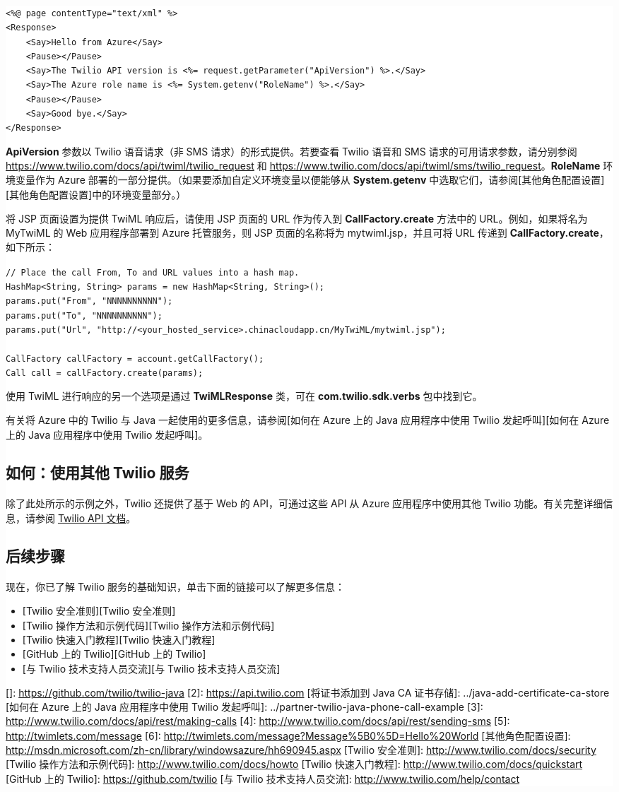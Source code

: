     <%@ page contentType="text/xml" %>
    <Response> 
        <Say>Hello from Azure</Say>
        <Pause></Pause>
        <Say>The Twilio API version is <%= request.getParameter("ApiVersion") %>.</Say>
        <Say>The Azure role name is <%= System.getenv("RoleName") %>.</Say>
        <Pause></Pause>
        <Say>Good bye.</Say>
    </Response>

**ApiVersion** 参数以 Twilio 语音请求（非 SMS 请求）的形式提供。若要查看 Twilio 语音和 SMS 请求的可用请求参数，请分别参阅 <https://www.twilio.com/docs/api/twiml/twilio_request> 和 <https://www.twilio.com/docs/api/twiml/sms/twilio_request>。**RoleName** 环境变量作为 Azure 部署的一部分提供。（如果要添加自定义环境变量以便能够从 **System.getenv** 中选取它们，请参阅[其他角色配置设置][其他角色配置设置]中的环境变量部分。）

将 JSP 页面设置为提供 TwiML 响应后，请使用 JSP 页面的 URL 作为传入到 **CallFactory.create** 方法中的 URL。例如，如果将名为 MyTwiML 的 Web 应用程序部署到 Azure 托管服务，则 JSP 页面的名称将为 mytwiml.jsp，并且可将 URL 传递到 **CallFactory.create**，如下所示：

    // Place the call From, To and URL values into a hash map. 
    HashMap<String, String> params = new HashMap<String, String>();
    params.put("From", "NNNNNNNNNN");
    params.put("To", "NNNNNNNNNN");
    params.put("Url", "http://<your_hosted_service>.chinacloudapp.cn/MyTwiML/mytwiml.jsp");

    CallFactory callFactory = account.getCallFactory();
    Call call = callFactory.create(params);

使用 TwiML 进行响应的另一个选项是通过 **TwiMLResponse** 类，可在 **com.twilio.sdk.verbs** 包中找到它。

有关将 Azure 中的 Twilio 与 Java 一起使用的更多信息，请参阅[如何在 Azure 上的 Java 应用程序中使用 Twilio 发起呼叫][如何在 Azure 上的 Java 应用程序中使用 Twilio 发起呼叫]。

## <span id="AdditionalServices"></span></a>如何：使用其他 Twilio 服务

除了此处所示的示例之外，Twilio 还提供了基于 Web 的 API，可通过这些 API 从 Azure 应用程序中使用其他 Twilio 功能。有关完整详细信息，请参阅 [Twilio API 文档][Twilio API]。

## <span id="NextSteps"></span></a> 后续步骤

现在，你已了解 Twilio 服务的基础知识，单击下面的链接可以了解更多信息：

-   [Twilio 安全准则][Twilio 安全准则]
-   [Twilio 操作方法和示例代码][Twilio 操作方法和示例代码]
-   [Twilio 快速入门教程][Twilio 快速入门教程]
-   [GitHub 上的 Twilio][GitHub 上的 Twilio]
-   [与 Twilio 技术支持人员交流][与 Twilio 技术支持人员交流]

  [后续步骤]: #NextSteps
  [什么是 Twilio？]: #WhatIs
  [Twilio 定价]: #Pricing
  [概念]: #Concepts
  [创建 Twilio 帐户]: #CreateAccount
  [验证电话号码]: #VerifyPhoneNumbers
  [创建 Java 应用程序]: #create_app
  [将应用程序配置为使用 Twilio 库]: #configure_app
  [如何：发起传出呼叫]: #howto_make_call
  [如何：发送 SMS 消息]: #howto_send_sms
  [如何：从你自己的网站提供 TwiML 响应]: #howto_provide_twiml_responses
  [如何：使用其他 Twilio 服务]: #AdditionalServices
  [1]: http://www.twilio.com/pricing
  [特别优惠]: http://ahoy.twilio.com/azure
  [Twilio API 库]: https://www.twilio.com/docs/libraries
  [TwiML]: http://www.twilio.com/docs/api/twiml
  [Twilio API]: http://www.twilio.com/api
  [试用 Twilio]: https://www.twilio.com/try-twilio
  [Twilio 帐户页]: https://www.twilio.com/user/account
  [管理号码（可能为英文页面）]: https://www.twilio.com/user/account/phone-numbers/verified#
  [Twilio 电话号码帮助]: https://www.twilio.com/help/faq/phone-numbers
  []: https://github.com/twilio/twilio-java
  [2]: https://api.twilio.com
  [将证书添加到 Java CA 证书存储]: ../java-add-certificate-ca-store
  [如何在 Azure 上的 Java 应用程序中使用 Twilio 发起呼叫]: ../partner-twilio-java-phone-call-example
  [3]: http://www.twilio.com/docs/api/rest/making-calls
  [4]: http://www.twilio.com/docs/api/rest/sending-sms
  [5]: http://twimlets.com/message
  [6]: http://twimlets.com/message?Message%5B0%5D=Hello%20World
  [其他角色配置设置]: http://msdn.microsoft.com/zh-cn/library/windowsazure/hh690945.aspx
  [Twilio 安全准则]: http://www.twilio.com/docs/security
  [Twilio 操作方法和示例代码]: http://www.twilio.com/docs/howto
  [Twilio 快速入门教程]: http://www.twilio.com/docs/quickstart
  [GitHub 上的 Twilio]: https://github.com/twilio
  [与 Twilio 技术支持人员交流]: http://www.twilio.com/help/contact
